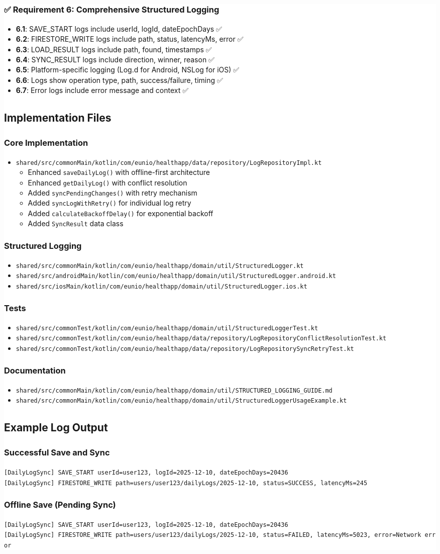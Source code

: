### ✅ Requirement 6: Comprehensive Structured Logging
- **6.1**: SAVE_START logs include userId, logId, dateEpochDays ✅
- **6.2**: FIRESTORE_WRITE logs include path, status, latencyMs, error ✅
- **6.3**: LOAD_RESULT logs include path, found, timestamps ✅
- **6.4**: SYNC_RESULT logs include direction, winner, reason ✅
- **6.5**: Platform-specific logging (Log.d for Android, NSLog for iOS) ✅
- **6.6**: Logs show operation type, path, success/failure, timing ✅
- **6.7**: Error logs include error message and context ✅

## Implementation Files

### Core Implementation
- `shared/src/commonMain/kotlin/com/eunio/healthapp/data/repository/LogRepositoryImpl.kt`
  - Enhanced `saveDailyLog()` with offline-first architecture
  - Enhanced `getDailyLog()` with conflict resolution
  - Added `syncPendingChanges()` with retry mechanism
  - Added `syncLogWithRetry()` for individual log retry
  - Added `calculateBackoffDelay()` for exponential backoff
  - Added `SyncResult` data class

### Structured Logging
- `shared/src/commonMain/kotlin/com/eunio/healthapp/domain/util/StructuredLogger.kt`
- `shared/src/androidMain/kotlin/com/eunio/healthapp/domain/util/StructuredLogger.android.kt`
- `shared/src/iosMain/kotlin/com/eunio/healthapp/domain/util/StructuredLogger.ios.kt`

### Tests
- `shared/src/commonTest/kotlin/com/eunio/healthapp/domain/util/StructuredLoggerTest.kt`
- `shared/src/commonTest/kotlin/com/eunio/healthapp/data/repository/LogRepositoryConflictResolutionTest.kt`
- `shared/src/commonTest/kotlin/com/eunio/healthapp/data/repository/LogRepositorySyncRetryTest.kt`

### Documentation
- `shared/src/commonMain/kotlin/com/eunio/healthapp/domain/util/STRUCTURED_LOGGING_GUIDE.md`
- `shared/src/commonMain/kotlin/com/eunio/healthapp/domain/util/StructuredLoggerUsageExample.kt`

## Example Log Output

### Successful Save and Sync
```
[DailyLogSync] SAVE_START userId=user123, logId=2025-12-10, dateEpochDays=20436
[DailyLogSync] FIRESTORE_WRITE path=users/user123/dailyLogs/2025-12-10, status=SUCCESS, latencyMs=245
```

### Offline Save (Pending Sync)
```
[DailyLogSync] SAVE_START userId=user123, logId=2025-12-10, dateEpochDays=20436
[DailyLogSync] FIRESTORE_WRITE path=users/user123/dailyLogs/2025-12-10, status=FAILED, latencyMs=5023, error=Network error
```
